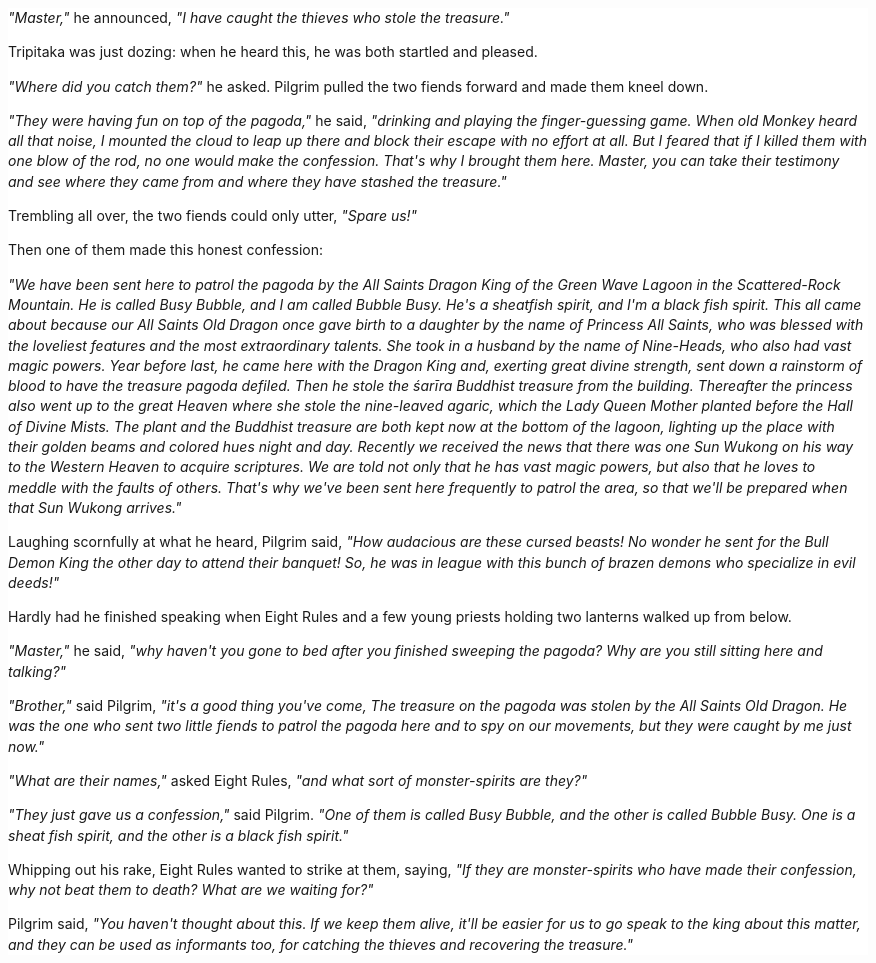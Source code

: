 *"Master,"* he announced, *"I have caught the thieves who stole the treasure."*

Tripitaka was just dozing: when he heard this, he was both startled and pleased.

*"Where did you catch them?"* he asked. Pilgrim pulled the two fiends forward and made them kneel down.

*"They were having fun on top of the pagoda,"* he said, *"drinking and playing the finger-guessing game. When old Monkey heard all that noise, I mounted the cloud to leap up there and block their escape with no effort at all. But I feared that if I killed them with one blow of the rod, no one would make the confession. That's why I brought them here. Master, you can take their testimony and see where they came from and where they have stashed the treasure."*

Trembling all over, the two fiends could only utter, *"Spare us!"*

Then one of them made this honest confession:

*"We have been sent here to patrol the pagoda by the All Saints Dragon King of the Green Wave Lagoon in the Scattered-Rock Mountain. He is called Busy Bubble, and I am called Bubble Busy. He's a sheatfish spirit, and I'm a black fish spirit. This all came about because our All Saints Old Dragon once gave birth to a daughter by the name of Princess All Saints, who was blessed with the loveliest features and the most extraordinary talents. She took in a husband by the name of Nine-Heads, who also had vast magic powers. Year before last, he came here with the Dragon King and, exerting great divine strength, sent down a rainstorm of blood to have the treasure pagoda defiled. Then he stole the śarīra Buddhist treasure from the building. Thereafter the princess also went up to the great Heaven where she stole the nine-leaved agaric, which the Lady Queen Mother planted before the Hall of Divine Mists. The plant and the Buddhist treasure are both kept now at the bottom of the lagoon, lighting up the place with their golden beams and colored hues night and day. Recently we received the news that there was one Sun Wukong on his way to the Western Heaven to acquire scriptures. We are told not only that he has vast magic powers, but also that he loves to meddle with the faults of others. That's why we've been sent here frequently to patrol the area, so that we'll be prepared when that Sun Wukong arrives."*

Laughing scornfully at what he heard, Pilgrim said, *"How audacious are these cursed beasts! No wonder he sent for the Bull Demon King the other day to attend their banquet! So, he was in league with this bunch of brazen demons who specialize in evil deeds!"* 

Hardly had he finished speaking when Eight Rules and a few young priests holding two lanterns walked up from below. 


*"Master,"* he said, *"why haven't you gone to bed after you finished sweeping the pagoda? Why are you still sitting here and talking?"* 

*"Brother,"* said Pilgrim, *"it's a good thing you've come, The treasure on the pagoda was stolen by the All Saints Old Dragon. He was the one who sent two little fiends to patrol the pagoda here and to spy on our movements, but they were caught by me just now."*

*"What are their names,"* asked Eight Rules, *"and what sort of monster-spirits are they?"*

*"They just gave us a confession,"* said Pilgrim. *"One of them is called Busy Bubble, and the other is called Bubble Busy. One is a sheat fish spirit, and the other is a black fish spirit."*

Whipping out his rake, Eight Rules wanted to strike at them, saying, *"If they are monster-spirits who have made their confession, why not beat them to death? What are we waiting for?"*

Pilgrim said, *"You haven't thought about this. If we keep them alive, it'll be easier for us to go speak to the king about this matter, and they can be used as informants too, for catching the thieves and recovering the treasure."*

